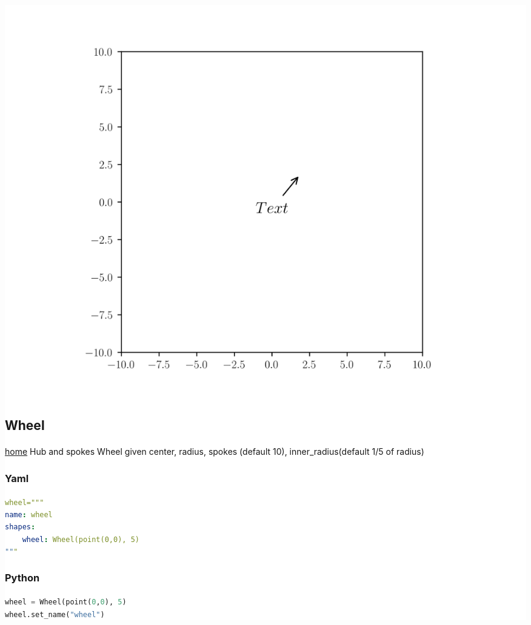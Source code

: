 ![Text_wArrow](reference/textwarrow.svg)

## Wheel
[home](#list-of-shapes) Hub and spokes Wheel given center, radius, spokes (default 10), inner_radius(default 1/5 of radius)

### Yaml
```yaml
wheel="""
name: wheel
shapes:
    wheel: Wheel(point(0,0), 5)
"""
```
### Python
```python
wheel = Wheel(point(0,0), 5)
wheel.set_name("wheel")
```